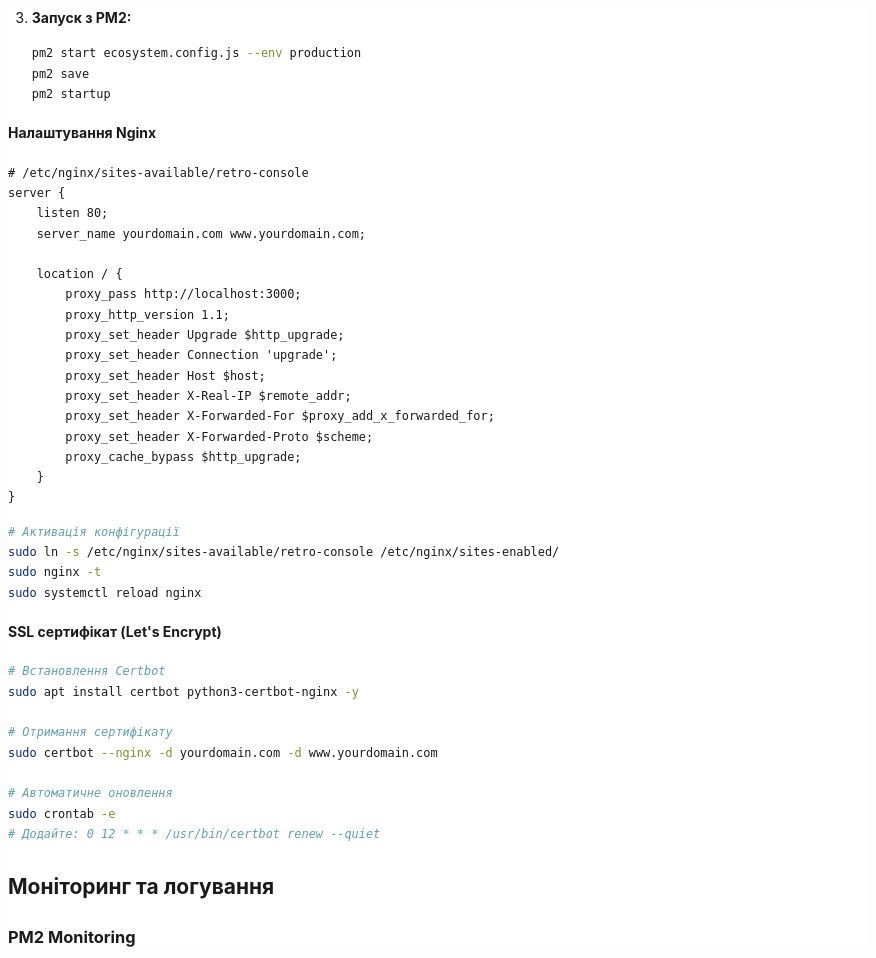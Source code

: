 3. **Запуск з PM2:**
   ```bash
   pm2 start ecosystem.config.js --env production
   pm2 save
   pm2 startup
   ```

#### Налаштування Nginx

```nginx
# /etc/nginx/sites-available/retro-console
server {
    listen 80;
    server_name yourdomain.com www.yourdomain.com;

    location / {
        proxy_pass http://localhost:3000;
        proxy_http_version 1.1;
        proxy_set_header Upgrade $http_upgrade;
        proxy_set_header Connection 'upgrade';
        proxy_set_header Host $host;
        proxy_set_header X-Real-IP $remote_addr;
        proxy_set_header X-Forwarded-For $proxy_add_x_forwarded_for;
        proxy_set_header X-Forwarded-Proto $scheme;
        proxy_cache_bypass $http_upgrade;
    }
}
```

```bash
# Активація конфігурації
sudo ln -s /etc/nginx/sites-available/retro-console /etc/nginx/sites-enabled/
sudo nginx -t
sudo systemctl reload nginx
```

#### SSL сертифікат (Let's Encrypt)

```bash
# Встановлення Certbot
sudo apt install certbot python3-certbot-nginx -y

# Отримання сертифікату
sudo certbot --nginx -d yourdomain.com -d www.yourdomain.com

# Автоматичне оновлення
sudo crontab -e
# Додайте: 0 12 * * * /usr/bin/certbot renew --quiet
```

## Моніторинг та логування

### PM2 Monitoring
